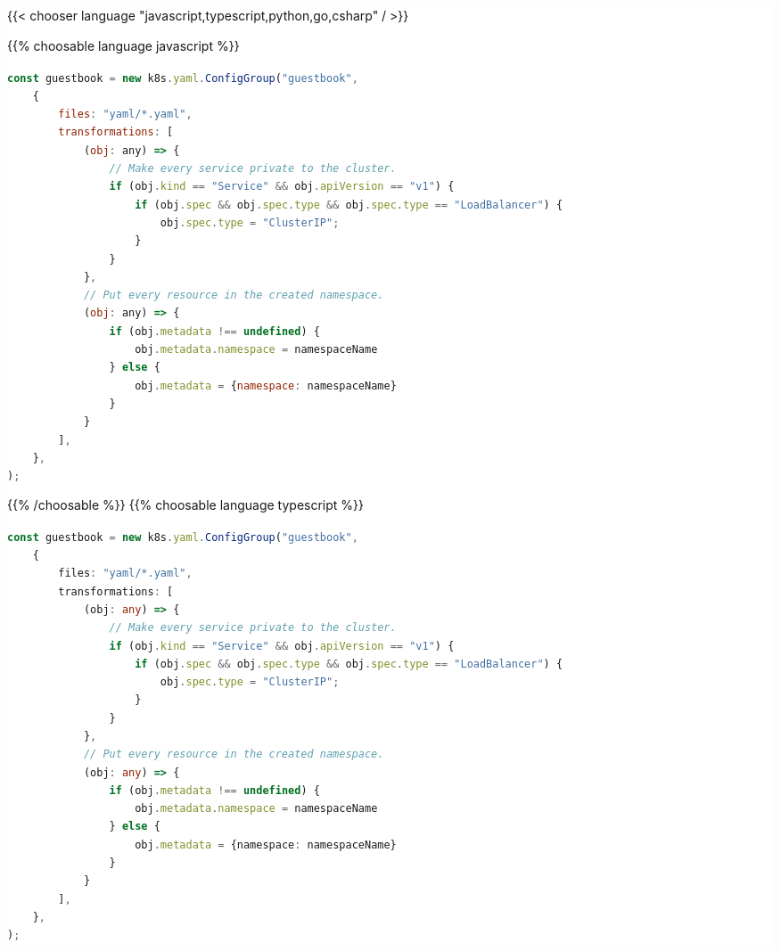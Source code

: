 {{< chooser language "javascript,typescript,python,go,csharp" / >}}

{{% choosable language javascript %}}

```javascript
const guestbook = new k8s.yaml.ConfigGroup("guestbook",
    {
        files: "yaml/*.yaml",
        transformations: [
            (obj: any) => {
                // Make every service private to the cluster.
                if (obj.kind == "Service" && obj.apiVersion == "v1") {
                    if (obj.spec && obj.spec.type && obj.spec.type == "LoadBalancer") {
                        obj.spec.type = "ClusterIP";
                    }
                }
            },
            // Put every resource in the created namespace.
            (obj: any) => {
                if (obj.metadata !== undefined) {
                    obj.metadata.namespace = namespaceName
                } else {
                    obj.metadata = {namespace: namespaceName}
                }
            }
        ],
    },
);
```

{{% /choosable %}}
{{% choosable language typescript %}}

```typescript
const guestbook = new k8s.yaml.ConfigGroup("guestbook",
    {
        files: "yaml/*.yaml",
        transformations: [
            (obj: any) => {
                // Make every service private to the cluster.
                if (obj.kind == "Service" && obj.apiVersion == "v1") {
                    if (obj.spec && obj.spec.type && obj.spec.type == "LoadBalancer") {
                        obj.spec.type = "ClusterIP";
                    }
                }
            },
            // Put every resource in the created namespace.
            (obj: any) => {
                if (obj.metadata !== undefined) {
                    obj.metadata.namespace = namespaceName
                } else {
                    obj.metadata = {namespace: namespaceName}
                }
            }
        ],
    },
);
```
